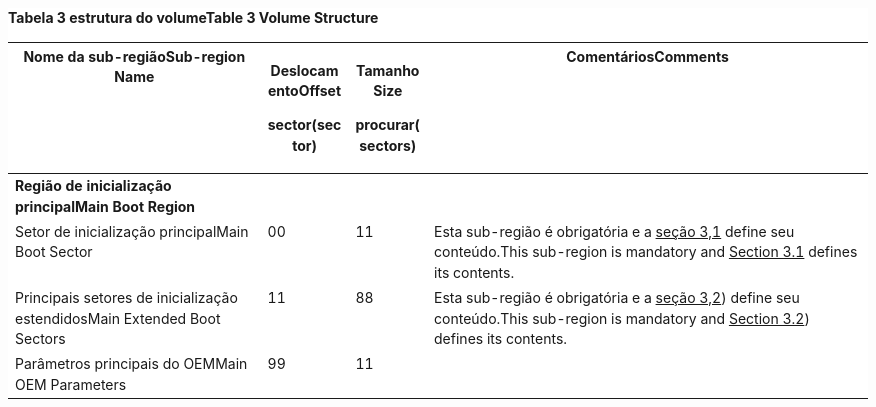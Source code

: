 <div id="table-3-volume-structure" />

<span data-ttu-id="edbe5-187">**Tabela 3 estrutura do volume**</span><span class="sxs-lookup"><span data-stu-id="edbe5-187">**Table 3 Volume Structure**</span></span>

<table>
<thead>
<tr class="header">
<th><span data-ttu-id="edbe5-188"><strong>Nome da sub-região</strong></span><span class="sxs-lookup"><span data-stu-id="edbe5-188"><strong>Sub-region Name</strong></span></span></th>
<th><p><span data-ttu-id="edbe5-189"><strong>Deslocamento</strong></span><span class="sxs-lookup"><span data-stu-id="edbe5-189"><strong>Offset</strong></span></span></p>
<p><span data-ttu-id="edbe5-190"><strong>sector</strong></span><span class="sxs-lookup"><span data-stu-id="edbe5-190"><strong>(sector)</strong></span></span></p></th>
<th><p><span data-ttu-id="edbe5-191"><strong>Tamanho</strong></span><span class="sxs-lookup"><span data-stu-id="edbe5-191"><strong>Size</strong></span></span></p>
<p><span data-ttu-id="edbe5-192"><strong>procurar</strong></span><span class="sxs-lookup"><span data-stu-id="edbe5-192"><strong>(sectors)</strong></span></span></p></th>
<th><span data-ttu-id="edbe5-193"><strong>Comentários</strong></span><span class="sxs-lookup"><span data-stu-id="edbe5-193"><strong>Comments</strong></span></span></th>
</tr>
</thead>
<tbody>
<tr class="odd">
<td><span data-ttu-id="edbe5-194"><strong>Região de inicialização principal</strong></span><span class="sxs-lookup"><span data-stu-id="edbe5-194"><strong>Main Boot Region</strong></span></span></td>
<td></td>
<td></td>
<td></td>
</tr>
<tr class="even">
<td><span data-ttu-id="edbe5-195">Setor de inicialização principal</span><span class="sxs-lookup"><span data-stu-id="edbe5-195">Main Boot Sector</span></span></td>
<td><span data-ttu-id="edbe5-196">0</span><span class="sxs-lookup"><span data-stu-id="edbe5-196">0</span></span></td>
<td><span data-ttu-id="edbe5-197">1</span><span class="sxs-lookup"><span data-stu-id="edbe5-197">1</span></span></td>
<td><span data-ttu-id="edbe5-198">Esta sub-região é obrigatória e a <a href="#31-main-and-backup-boot-sector-sub-regions">seção 3,1</a> define seu conteúdo.</span><span class="sxs-lookup"><span data-stu-id="edbe5-198">This sub-region is mandatory and <a href="#31-main-and-backup-boot-sector-sub-regions">Section 3.1</a> defines its contents.</span></span></td>
</tr>
<tr class="odd">
<td><span data-ttu-id="edbe5-199">Principais setores de inicialização estendidos</span><span class="sxs-lookup"><span data-stu-id="edbe5-199">Main Extended Boot Sectors</span></span></td>
<td><span data-ttu-id="edbe5-200">1</span><span class="sxs-lookup"><span data-stu-id="edbe5-200">1</span></span></td>
<td><span data-ttu-id="edbe5-201">8</span><span class="sxs-lookup"><span data-stu-id="edbe5-201">8</span></span></td>
<td><span data-ttu-id="edbe5-202">Esta sub-região é obrigatória e a <a href="#32-main-and-backup-extended-boot-sectors-sub-regions">seção 3,2</a>) define seu conteúdo.</span><span class="sxs-lookup"><span data-stu-id="edbe5-202">This sub-region is mandatory and <a href="#32-main-and-backup-extended-boot-sectors-sub-regions">Section 3.2</a>) defines its contents.</span></span></td>
</tr>
<tr class="even">
<td><span data-ttu-id="edbe5-203">Parâmetros principais do OEM</span><span class="sxs-lookup"><span data-stu-id="edbe5-203">Main OEM Parameters</span></span></td>
<td><span data-ttu-id="edbe5-204">9</span><span class="sxs-lookup"><span data-stu-id="edbe5-204">9</span></span></td>
<td><span data-ttu-id="edbe5-205">1</span><span class="sxs-lookup"><span data-stu-id="edbe5-205">1</span></span></td>